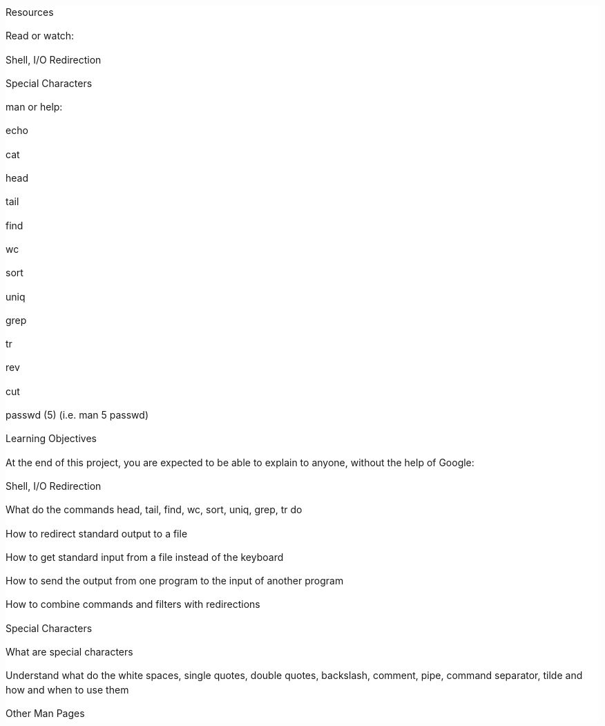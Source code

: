 Resources

Read or watch:



Shell, I/O Redirection

Special Characters

man or help:



echo

cat

head

tail

find

wc

sort

uniq

grep

tr

rev

cut

passwd (5) (i.e. man 5 passwd)

Learning Objectives

At the end of this project, you are expected to be able to explain to anyone, without the help of Google:



Shell, I/O Redirection

What do the commands head, tail, find, wc, sort, uniq, grep, tr do

How to redirect standard output to a file

How to get standard input from a file instead of the keyboard

How to send the output from one program to the input of another program

How to combine commands and filters with redirections

Special Characters

What are special characters

Understand what do the white spaces, single quotes, double quotes, backslash, comment, pipe, command separator, tilde and how and when to use them

Other Man Pages
